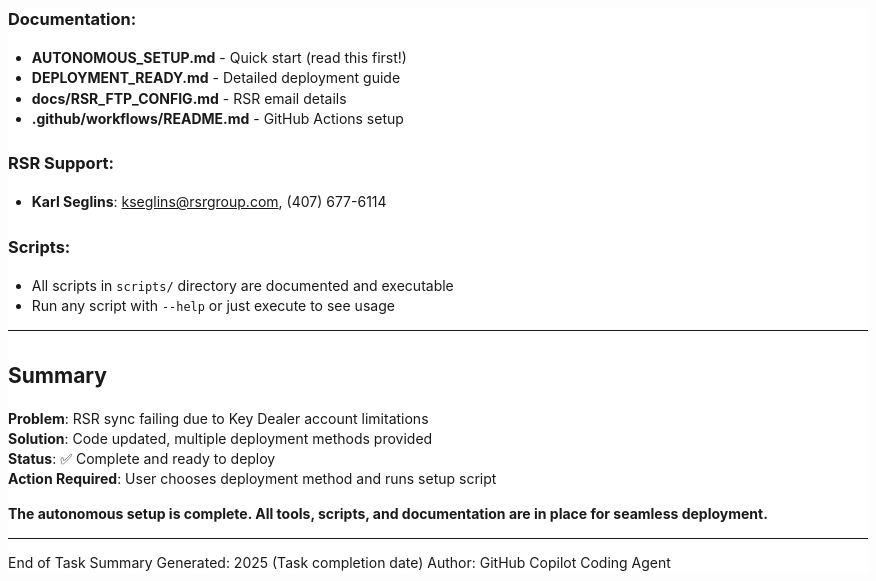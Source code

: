 ### Documentation:
- **AUTONOMOUS_SETUP.md** - Quick start (read this first!)
- **DEPLOYMENT_READY.md** - Detailed deployment guide
- **docs/RSR_FTP_CONFIG.md** - RSR email details
- **.github/workflows/README.md** - GitHub Actions setup

### RSR Support:
- **Karl Seglins**: kseglins@rsrgroup.com, (407) 677-6114

### Scripts:
- All scripts in `scripts/` directory are documented and executable
- Run any script with `--help` or just execute to see usage

---

## Summary

**Problem**: RSR sync failing due to Key Dealer account limitations  
**Solution**: Code updated, multiple deployment methods provided  
**Status**: ✅ Complete and ready to deploy  
**Action Required**: User chooses deployment method and runs setup script  

**The autonomous setup is complete. All tools, scripts, and documentation are in place for seamless deployment.**

---

End of Task Summary
Generated: 2025 (Task completion date)
Author: GitHub Copilot Coding Agent
